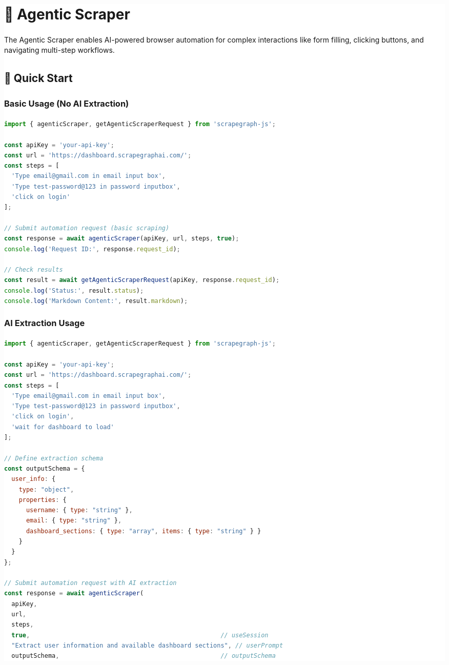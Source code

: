 # 🤖 Agentic Scraper

The Agentic Scraper enables AI-powered browser automation for complex interactions like form filling, clicking buttons, and navigating multi-step workflows.

## 🚀 Quick Start

### Basic Usage (No AI Extraction)
```javascript
import { agenticScraper, getAgenticScraperRequest } from 'scrapegraph-js';

const apiKey = 'your-api-key';
const url = 'https://dashboard.scrapegraphai.com/';
const steps = [
  'Type email@gmail.com in email input box',
  'Type test-password@123 in password inputbox',
  'click on login'
];

// Submit automation request (basic scraping)
const response = await agenticScraper(apiKey, url, steps, true);
console.log('Request ID:', response.request_id);

// Check results
const result = await getAgenticScraperRequest(apiKey, response.request_id);
console.log('Status:', result.status);
console.log('Markdown Content:', result.markdown);
```

### AI Extraction Usage
```javascript
import { agenticScraper, getAgenticScraperRequest } from 'scrapegraph-js';

const apiKey = 'your-api-key';
const url = 'https://dashboard.scrapegraphai.com/';
const steps = [
  'Type email@gmail.com in email input box',
  'Type test-password@123 in password inputbox',
  'click on login',
  'wait for dashboard to load'
];

// Define extraction schema
const outputSchema = {
  user_info: {
    type: "object",
    properties: {
      username: { type: "string" },
      email: { type: "string" },
      dashboard_sections: { type: "array", items: { type: "string" } }
    }
  }
};

// Submit automation request with AI extraction
const response = await agenticScraper(
  apiKey, 
  url, 
  steps, 
  true,                                                    // useSession
  "Extract user information and available dashboard sections", // userPrompt
  outputSchema,                                            // outputSchema
```